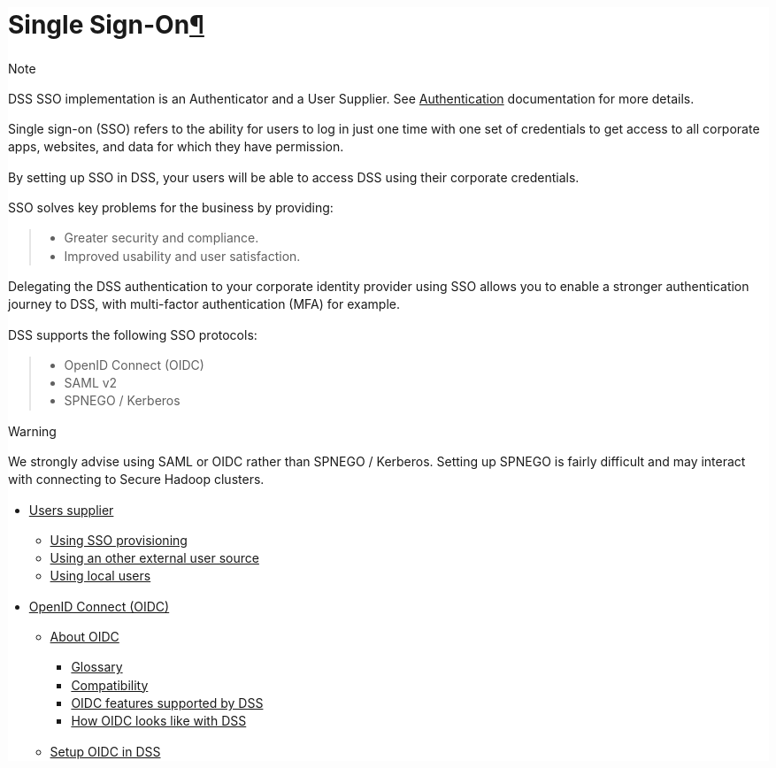 Single Sign\-On[¶](#single-sign-on "Permalink to this heading")
===============================================================



Note


DSS SSO implementation is an Authenticator and a User Supplier. See [Authentication](authentication/index.html) documentation for more details.



Single sign\-on (SSO) refers to the ability for users to log in just one time with one set of credentials
to get access to all corporate apps, websites, and data for which they have permission.


By setting up SSO in DSS, your users will be able to access DSS using their corporate credentials.


SSO solves key problems for the business by providing:



> * Greater security and compliance.
> * Improved usability and user satisfaction.


Delegating the DSS authentication to your corporate identity provider using SSO
allows you to enable a stronger authentication journey to DSS, with multi\-factor authentication (MFA) for example.


DSS supports the following SSO protocols:



> * OpenID Connect (OIDC)
> * SAML v2
> * SPNEGO / Kerberos



Warning


We strongly advise using SAML or OIDC rather than SPNEGO / Kerberos. Setting up SPNEGO is fairly difficult and may interact with connecting to Secure Hadoop clusters.




* [Users supplier](#users-supplier)


	+ [Using SSO provisioning](#using-sso-provisioning)
	+ [Using an other external user source](#using-an-other-external-user-source)
	+ [Using local users](#using-local-users)
* [OpenID Connect (OIDC)](#openid-connect-oidc)


	+ [About OIDC](#about-oidc)
	
	
		- [Glossary](#glossary)
		- [Compatibility](#compatibility)
		- [OIDC features supported by DSS](#oidc-features-supported-by-dku-app)
		- [How OIDC looks like with DSS](#how-oidc-looks-like-with-dku-app)
	+ [Setup OIDC in DSS](#setup-oidc-in-dss)
	